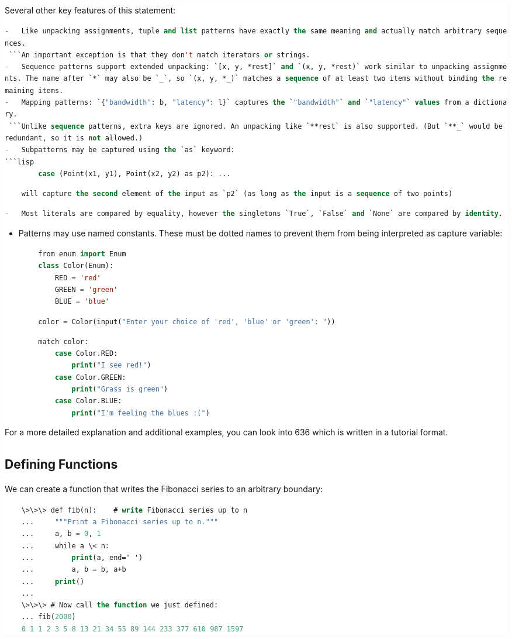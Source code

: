 Several other key features of this statement:
```lisp
-   Like unpacking assignments, tuple and list patterns have exactly the same meaning and actually match arbitrary sequences.
 ```An important exception is that they don't match iterators or strings.
-   Sequence patterns support extended unpacking: `[x, y, *rest]` and `(x, y, *rest)` work similar to unpacking assignments. The name after `*` may also be `_`, so `(x, y, *_)` matches a sequence of at least two items without binding the remaining items.
-   Mapping patterns: `{"bandwidth": b, "latency": l}` captures the `"bandwidth"` and `"latency"` values from a dictionary.
 ```Unlike sequence patterns, extra keys are ignored. An unpacking like `**rest` is also supported. (But `**_` would be redundant, so it is not allowed.)
-   Subpatterns may be captured using the `as` keyword:
```lisp
        case (Point(x1, y1), Point(x2, y2) as p2): ...
```        
```lisp
    will capture the second element of the input as `p2` (as long as the input is a sequence of two points)
```    
```lisp
-   Most literals are compared by equality, however the singletons `True`, `False` and `None` are compared by identity.
```
-   Patterns may use named constants. These must be dotted names to prevent them from being interpreted as capture variable:
```lisp
        from enum import Enum
        class Color(Enum):
            RED = 'red'
            GREEN = 'green'
            BLUE = 'blue'
```            
```lisp
        color = Color(input("Enter your choice of 'red', 'blue' or 'green': "))
```        
```lisp
        match color:
            case Color.RED:
                print("I see red!")
            case Color.GREEN:
                print("Grass is green")
            case Color.BLUE:
                print("I'm feeling the blues :(")
```                

For a more detailed explanation and additional examples, you can look into 636 which is written in a tutorial format.

Defining Functions
------------------

We can create a function that writes the Fibonacci series to an arbitrary boundary:
```lisp
    \>\>\> def fib(n):    # write Fibonacci series up to n
    ...     """Print a Fibonacci series up to n."""
    ...     a, b = 0, 1
    ...     while a \< n:
    ...         print(a, end=' ')
    ...         a, b = b, a+b
    ...     print()
    ...
    \>\>\> # Now call the function we just defined:
    ... fib(2000)
    0 1 1 2 3 5 8 13 21 34 55 89 144 233 377 610 987 1597
```    


[^1]: Actually, *call by object reference* would be a better description, since if a mutable object is passed, the caller will see any changes the callee makes to it (items inserted into a list).